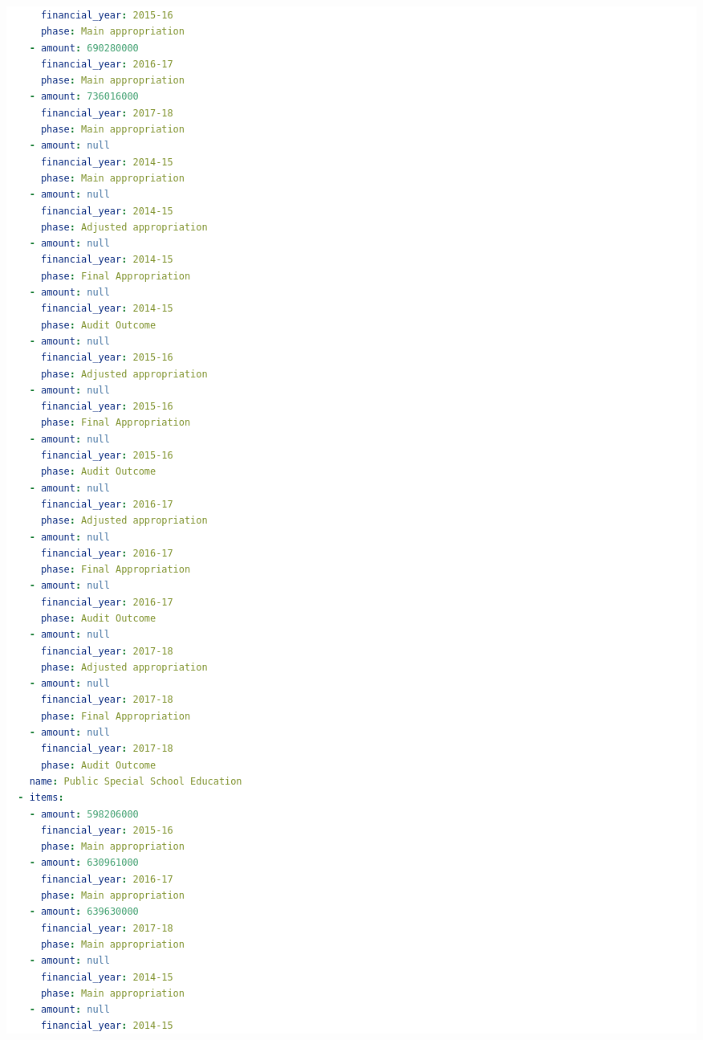 ```yaml
      financial_year: 2015-16
      phase: Main appropriation
    - amount: 690280000
      financial_year: 2016-17
      phase: Main appropriation
    - amount: 736016000
      financial_year: 2017-18
      phase: Main appropriation
    - amount: null
      financial_year: 2014-15
      phase: Main appropriation
    - amount: null
      financial_year: 2014-15
      phase: Adjusted appropriation
    - amount: null
      financial_year: 2014-15
      phase: Final Appropriation
    - amount: null
      financial_year: 2014-15
      phase: Audit Outcome
    - amount: null
      financial_year: 2015-16
      phase: Adjusted appropriation
    - amount: null
      financial_year: 2015-16
      phase: Final Appropriation
    - amount: null
      financial_year: 2015-16
      phase: Audit Outcome
    - amount: null
      financial_year: 2016-17
      phase: Adjusted appropriation
    - amount: null
      financial_year: 2016-17
      phase: Final Appropriation
    - amount: null
      financial_year: 2016-17
      phase: Audit Outcome
    - amount: null
      financial_year: 2017-18
      phase: Adjusted appropriation
    - amount: null
      financial_year: 2017-18
      phase: Final Appropriation
    - amount: null
      financial_year: 2017-18
      phase: Audit Outcome
    name: Public Special School Education
  - items:
    - amount: 598206000
      financial_year: 2015-16
      phase: Main appropriation
    - amount: 630961000
      financial_year: 2016-17
      phase: Main appropriation
    - amount: 639630000
      financial_year: 2017-18
      phase: Main appropriation
    - amount: null
      financial_year: 2014-15
      phase: Main appropriation
    - amount: null
      financial_year: 2014-15
```